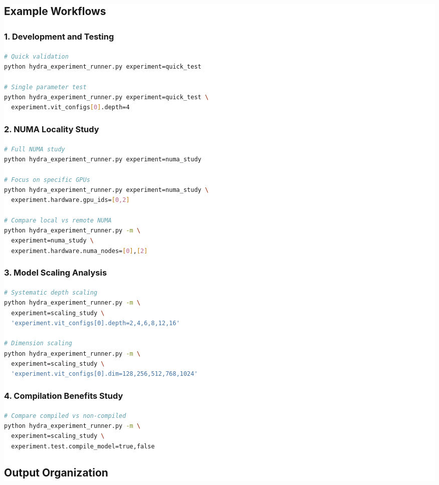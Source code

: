 ## Example Workflows

### 1. Development and Testing
```bash
# Quick validation
python hydra_experiment_runner.py experiment=quick_test

# Single parameter test
python hydra_experiment_runner.py experiment=quick_test \
  experiment.vit_configs[0].depth=4
```

### 2. NUMA Locality Study
```bash
# Full NUMA study
python hydra_experiment_runner.py experiment=numa_study

# Focus on specific GPUs
python hydra_experiment_runner.py experiment=numa_study \
  experiment.hardware.gpu_ids=[0,2]

# Compare local vs remote NUMA
python hydra_experiment_runner.py -m \
  experiment=numa_study \
  experiment.hardware.numa_nodes=[0],[2]
```

### 3. Model Scaling Analysis
```bash
# Systematic depth scaling
python hydra_experiment_runner.py -m \
  experiment=scaling_study \
  'experiment.vit_configs[0].depth=2,4,6,8,12,16'

# Dimension scaling
python hydra_experiment_runner.py -m \
  experiment=scaling_study \
  'experiment.vit_configs[0].dim=128,256,512,768,1024'
```

### 4. Compilation Benefits Study
```bash
# Compare compiled vs non-compiled
python hydra_experiment_runner.py -m \
  experiment=scaling_study \
  experiment.test.compile_model=true,false
```

## Output Organization
